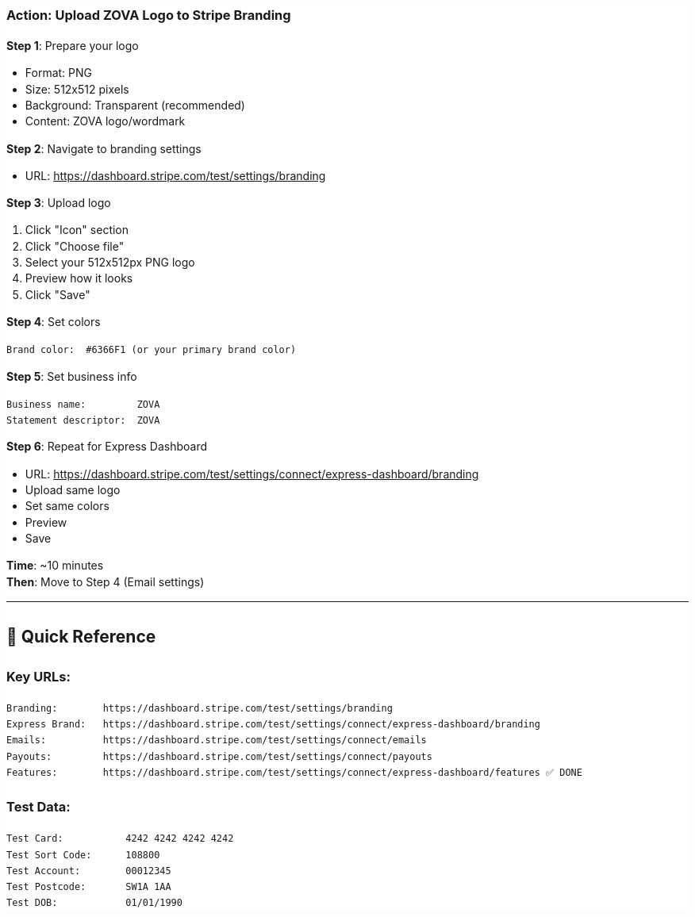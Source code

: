 ### **Action: Upload ZOVA Logo to Stripe Branding**

**Step 1**: Prepare your logo
- Format: PNG
- Size: 512x512 pixels
- Background: Transparent (recommended)
- Content: ZOVA logo/wordmark

**Step 2**: Navigate to branding settings
- URL: https://dashboard.stripe.com/test/settings/branding

**Step 3**: Upload logo
1. Click "Icon" section
2. Click "Choose file"
3. Select your 512x512px PNG logo
4. Preview how it looks
5. Click "Save"

**Step 4**: Set colors
```
Brand color:  #6366F1 (or your primary brand color)
```

**Step 5**: Set business info
```
Business name:         ZOVA
Statement descriptor:  ZOVA
```

**Step 6**: Repeat for Express Dashboard
- URL: https://dashboard.stripe.com/test/settings/connect/express-dashboard/branding
- Upload same logo
- Set same colors
- Preview
- Save

**Time**: ~10 minutes  
**Then**: Move to Step 4 (Email settings)

---

## 🚀 Quick Reference

### **Key URLs**:
```
Branding:        https://dashboard.stripe.com/test/settings/branding
Express Brand:   https://dashboard.stripe.com/test/settings/connect/express-dashboard/branding
Emails:          https://dashboard.stripe.com/test/settings/connect/emails
Payouts:         https://dashboard.stripe.com/test/settings/connect/payouts
Features:        https://dashboard.stripe.com/test/settings/connect/express-dashboard/features ✅ DONE
```

### **Test Data**:
```
Test Card:           4242 4242 4242 4242
Test Sort Code:      108800
Test Account:        00012345
Test Postcode:       SW1A 1AA
Test DOB:            01/01/1990
```
